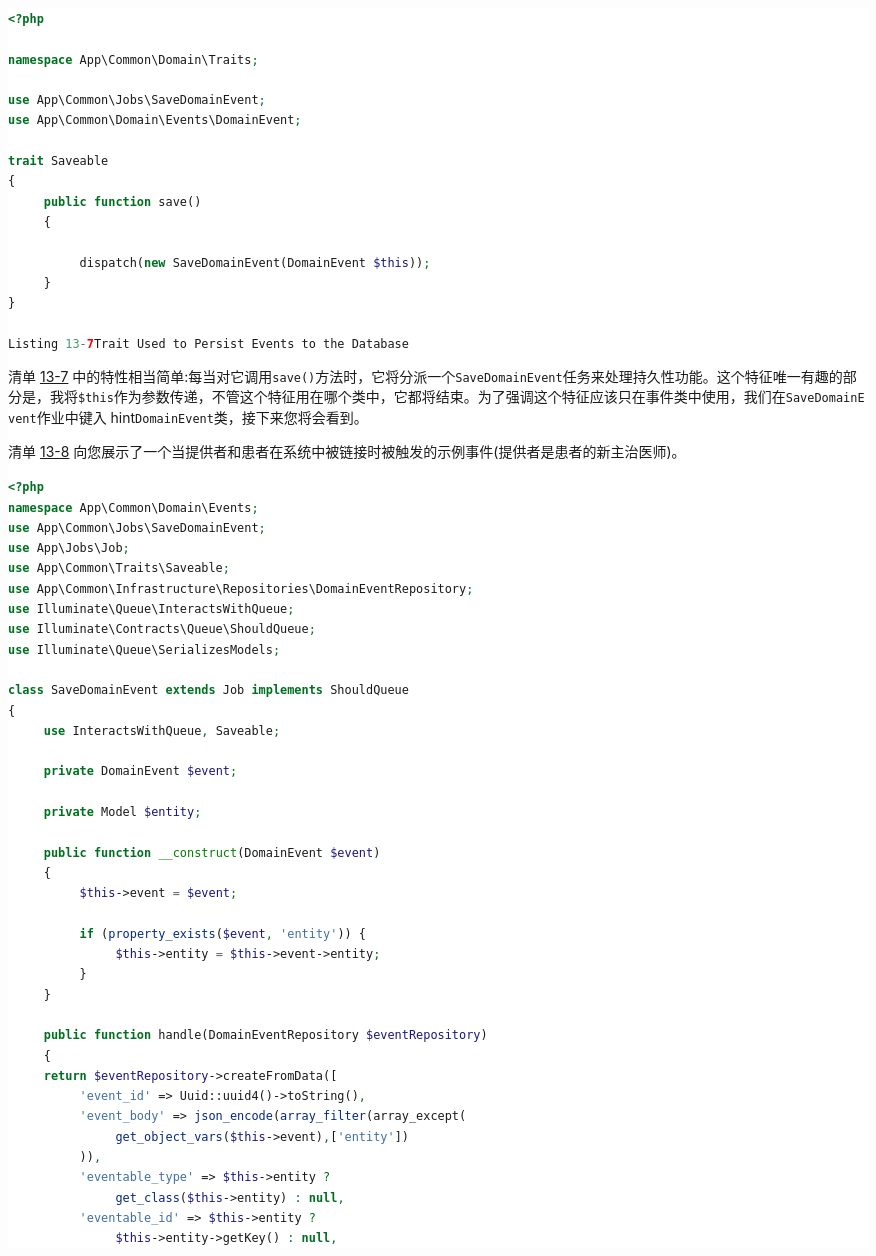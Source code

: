 ```php
<?php

namespace App\Common\Domain\Traits;

use App\Common\Jobs\SaveDomainEvent;
use App\Common\Domain\Events\DomainEvent;

trait Saveable
{
     public function save()
     {

          dispatch(new SaveDomainEvent(DomainEvent $this));
     }
}

Listing 13-7Trait Used to Persist Events to the Database

```

清单 [13-7](#PC8) 中的特性相当简单:每当对它调用`save()`方法时，它将分派一个`SaveDomainEvent`任务来处理持久性功能。这个特征唯一有趣的部分是，我将`$this`作为参数传递，不管这个特征用在哪个类中，它都将结束。为了强调这个特征应该只在事件类中使用，我们在`SaveDomainEvent`作业中键入 hint`DomainEvent`类，接下来您将会看到。

清单 [13-8](#PC9) 向您展示了一个当提供者和患者在系统中被链接时被触发的示例事件(提供者是患者的新主治医师)。

```php
<?php
namespace App\Common\Domain\Events;
use App\Common\Jobs\SaveDomainEvent;
use App\Jobs\Job;
use App\Common\Traits\Saveable;
use App\Common\Infrastructure\Repositories\DomainEventRepository;
use Illuminate\Queue\InteractsWithQueue;
use Illuminate\Contracts\Queue\ShouldQueue;
use Illuminate\Queue\SerializesModels;

class SaveDomainEvent extends Job implements ShouldQueue
{
     use InteractsWithQueue, Saveable;

     private DomainEvent $event;

     private Model $entity;

     public function __construct(DomainEvent $event)
     {
          $this->event = $event;

          if (property_exists($event, 'entity')) {
               $this->entity = $this->event->entity;
          }
     }

     public function handle(DomainEventRepository $eventRepository)
     {
     return $eventRepository->createFromData([
          'event_id' => Uuid::uuid4()->toString(),
          'event_body' => json_encode(array_filter(array_except(
               get_object_vars($this->event),['entity'])
          )),
          'eventable_type' => $this->entity ?
               get_class($this->entity) : null,
          'eventable_id' => $this->entity ?
               $this->entity->getKey() : null,
```
